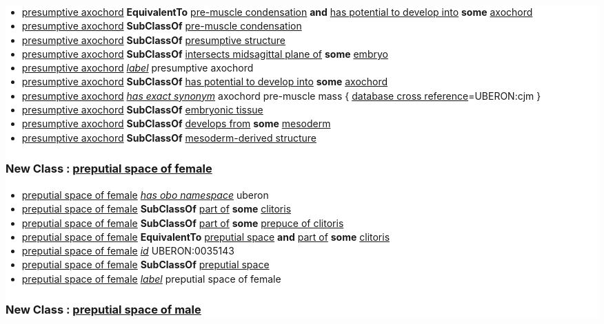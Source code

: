  * [presumptive axochord](http://purl.obolibrary.org/obo/UBERON_0035148) **EquivalentTo** [pre-muscle condensation](http://purl.obolibrary.org/obo/UBERON_0005865) **and** [has potential to develop into](http://purl.obolibrary.org/obo/RO_0002387) **some** [axochord](http://purl.obolibrary.org/obo/UBERON_0035147)
 * [presumptive axochord](http://purl.obolibrary.org/obo/UBERON_0035148) **SubClassOf** [pre-muscle condensation](http://purl.obolibrary.org/obo/UBERON_0005865)
 * [presumptive axochord](http://purl.obolibrary.org/obo/UBERON_0035148) **SubClassOf** [presumptive structure](http://purl.obolibrary.org/obo/UBERON_0006598)
 * [presumptive axochord](http://purl.obolibrary.org/obo/UBERON_0035148) **SubClassOf** [intersects midsagittal plane of](http://purl.obolibrary.org/obo/BSPO_0005001) **some** [embryo](http://purl.obolibrary.org/obo/UBERON_0000922)
 * [presumptive axochord](http://purl.obolibrary.org/obo/UBERON_0035148) *[label](http://www.w3.org/2000/01/rdf-schema#label)* presumptive axochord
 * [presumptive axochord](http://purl.obolibrary.org/obo/UBERON_0035148) **SubClassOf** [has potential to develop into](http://purl.obolibrary.org/obo/RO_0002387) **some** [axochord](http://purl.obolibrary.org/obo/UBERON_0035147)
 * [presumptive axochord](http://purl.obolibrary.org/obo/UBERON_0035148) *[has exact synonym](http://www.geneontology.org/formats/oboInOwl#hasExactSynonym)* axochord pre-muscle mass { [database cross reference](http://www.geneontology.org/formats/oboInOwl#hasDbXref)=UBERON:cjm } 
 * [presumptive axochord](http://purl.obolibrary.org/obo/UBERON_0035148) **SubClassOf** [embryonic tissue](http://purl.obolibrary.org/obo/UBERON_0005291)
 * [presumptive axochord](http://purl.obolibrary.org/obo/UBERON_0035148) **SubClassOf** [develops from](http://purl.obolibrary.org/obo/RO_0002202) **some** [mesoderm](http://purl.obolibrary.org/obo/UBERON_0000926)
 * [presumptive axochord](http://purl.obolibrary.org/obo/UBERON_0035148) **SubClassOf** [mesoderm-derived structure](http://purl.obolibrary.org/obo/UBERON_0004120)

### New Class : [preputial space of female](http://purl.obolibrary.org/obo/UBERON_0035143)

 * [preputial space of female](http://purl.obolibrary.org/obo/UBERON_0035143) *[has obo namespace](http://www.geneontology.org/formats/oboInOwl#hasOBONamespace)* uberon
 * [preputial space of female](http://purl.obolibrary.org/obo/UBERON_0035143) **SubClassOf** [part of](http://purl.obolibrary.org/obo/BFO_0000050) **some** [clitoris](http://purl.obolibrary.org/obo/UBERON_0002411)
 * [preputial space of female](http://purl.obolibrary.org/obo/UBERON_0035143) **SubClassOf** [part of](http://purl.obolibrary.org/obo/BFO_0000050) **some** [prepuce of clitoris](http://purl.obolibrary.org/obo/UBERON_0005299)
 * [preputial space of female](http://purl.obolibrary.org/obo/UBERON_0035143) **EquivalentTo** [preputial space](http://purl.obolibrary.org/obo/UBERON_0035144) **and** [part of](http://purl.obolibrary.org/obo/BFO_0000050) **some** [clitoris](http://purl.obolibrary.org/obo/UBERON_0002411)
 * [preputial space of female](http://purl.obolibrary.org/obo/UBERON_0035143) *[id](http://www.geneontology.org/formats/oboInOwl#id)* UBERON:0035143
 * [preputial space of female](http://purl.obolibrary.org/obo/UBERON_0035143) **SubClassOf** [preputial space](http://purl.obolibrary.org/obo/UBERON_0035144)
 * [preputial space of female](http://purl.obolibrary.org/obo/UBERON_0035143) *[label](http://www.w3.org/2000/01/rdf-schema#label)* preputial space of female

### New Class : [preputial space of male](http://purl.obolibrary.org/obo/UBERON_0035142)
